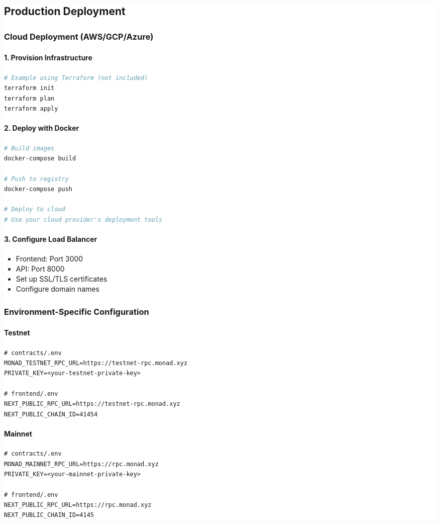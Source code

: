 ## Production Deployment

### Cloud Deployment (AWS/GCP/Azure)

#### 1. Provision Infrastructure

```bash
# Example using Terraform (not included)
terraform init
terraform plan
terraform apply
```

#### 2. Deploy with Docker

```bash
# Build images
docker-compose build

# Push to registry
docker-compose push

# Deploy to cloud
# Use your cloud provider's deployment tools
```

#### 3. Configure Load Balancer

- Frontend: Port 3000
- API: Port 8000
- Set up SSL/TLS certificates
- Configure domain names

### Environment-Specific Configuration

#### Testnet

```env
# contracts/.env
MONAD_TESTNET_RPC_URL=https://testnet-rpc.monad.xyz
PRIVATE_KEY=<your-testnet-private-key>

# frontend/.env
NEXT_PUBLIC_RPC_URL=https://testnet-rpc.monad.xyz
NEXT_PUBLIC_CHAIN_ID=41454
```

#### Mainnet

```env
# contracts/.env
MONAD_MAINNET_RPC_URL=https://rpc.monad.xyz
PRIVATE_KEY=<your-mainnet-private-key>

# frontend/.env
NEXT_PUBLIC_RPC_URL=https://rpc.monad.xyz
NEXT_PUBLIC_CHAIN_ID=4145
```
